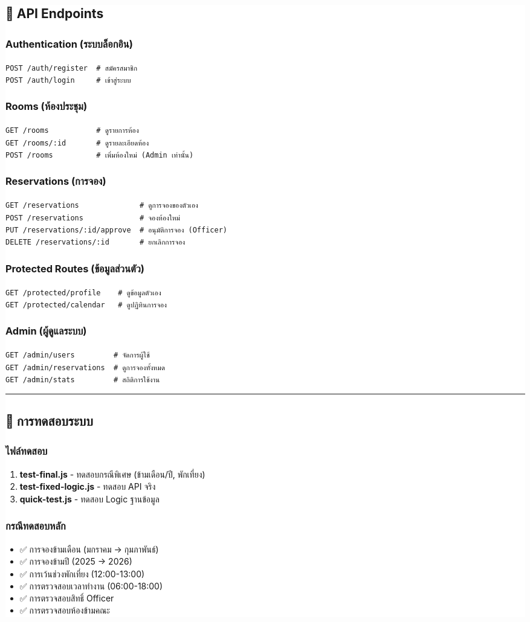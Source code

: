 
## 🔗 API Endpoints

### Authentication (ระบบล็อกอิน)
```
POST /auth/register  # สมัครสมาชิก
POST /auth/login     # เข้าสู่ระบบ
```

### Rooms (ห้องประชุม)
```
GET /rooms           # ดูรายการห้อง
GET /rooms/:id       # ดูรายละเอียดห้อง
POST /rooms          # เพิ่มห้องใหม่ (Admin เท่านั้น)
```

### Reservations (การจอง)
```
GET /reservations              # ดูการจองของตัวเอง
POST /reservations             # จองห้องใหม่
PUT /reservations/:id/approve  # อนุมัติการจอง (Officer)
DELETE /reservations/:id       # ยกเลิกการจอง
```

### Protected Routes (ข้อมูลส่วนตัว)
```
GET /protected/profile    # ดูข้อมูลตัวเอง
GET /protected/calendar   # ดูปฏิทินการจอง
```

### Admin (ผู้ดูแลระบบ)
```
GET /admin/users         # จัดการผู้ใช้
GET /admin/reservations  # ดูการจองทั้งหมด
GET /admin/stats         # สถิติการใช้งาน
```

---

## 🧪 การทดสอบระบบ

### ไฟล์ทดสอบ
1. **test-final.js** - ทดสอบกรณีพิเศษ (ข้ามเดือน/ปี, พักเที่ยง)
2. **test-fixed-logic.js** - ทดสอบ API จริง
3. **quick-test.js** - ทดสอบ Logic ฐานข้อมูล

### กรณีทดสอบหลัก
- ✅ การจองข้ามเดือน (มกราคม → กุมภาพันธ์)
- ✅ การจองข้ามปี (2025 → 2026)
- ✅ การเว้นช่วงพักเที่ยง (12:00-13:00)
- ✅ การตรวจสอบเวลาทำงาน (06:00-18:00)
- ✅ การตรวจสอบสิทธิ์ Officer
- ✅ การตรวจสอบห้องข้ามคณะ
